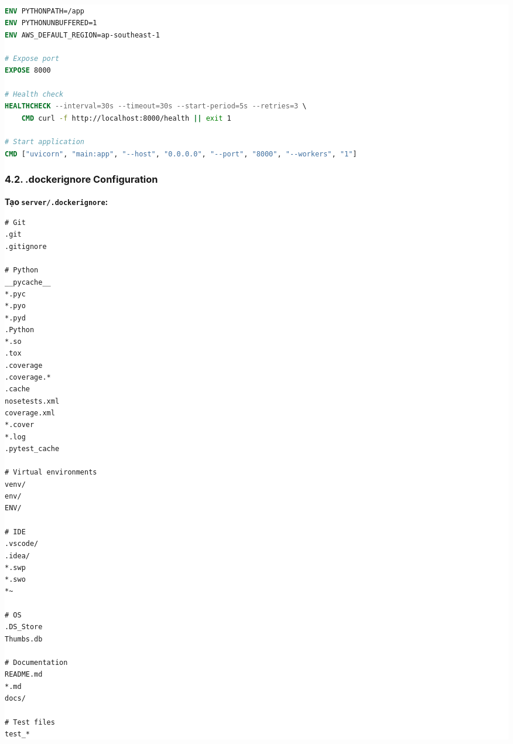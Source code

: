 ```dockerfile
ENV PYTHONPATH=/app
ENV PYTHONUNBUFFERED=1
ENV AWS_DEFAULT_REGION=ap-southeast-1

# Expose port
EXPOSE 8000

# Health check
HEALTHCHECK --interval=30s --timeout=30s --start-period=5s --retries=3 \
    CMD curl -f http://localhost:8000/health || exit 1

# Start application
CMD ["uvicorn", "main:app", "--host", "0.0.0.0", "--port", "8000", "--workers", "1"]
```

### 4.2. .dockerignore Configuration

**Tạo `server/.dockerignore`:**

```
# Git
.git
.gitignore

# Python
__pycache__
*.pyc
*.pyo
*.pyd
.Python
*.so
.tox
.coverage
.coverage.*
.cache
nosetests.xml
coverage.xml
*.cover
*.log
.pytest_cache

# Virtual environments
venv/
env/
ENV/

# IDE
.vscode/
.idea/
*.swp
*.swo
*~

# OS
.DS_Store
Thumbs.db

# Documentation
README.md
*.md
docs/

# Test files
test_*
```